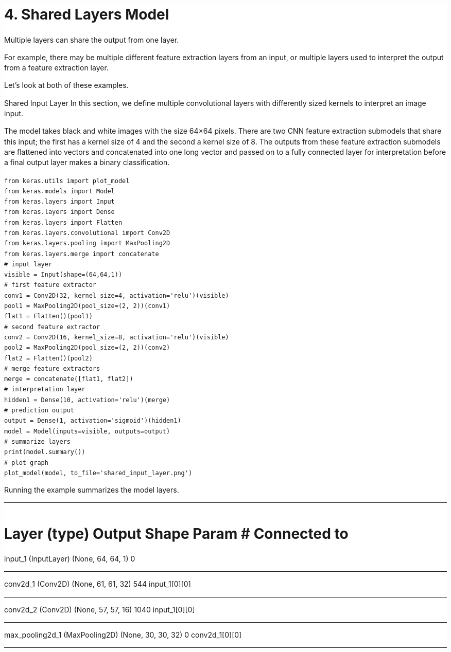 # 4. Shared Layers Model
Multiple layers can share the output from one layer.

For example, there may be multiple different feature extraction layers from an input, or multiple layers used to interpret the output from a feature extraction layer.

Let’s look at both of these examples.

Shared Input Layer
In this section, we define multiple convolutional layers with differently sized kernels to interpret an image input.

The model takes black and white images with the size 64×64 pixels. There are two CNN feature extraction submodels that share this input; the first has a kernel size of 4 and the second a kernel size of 8. The outputs from these feature extraction submodels are flattened into vectors and concatenated into one long vector and passed on to a fully connected layer for interpretation before a final output layer makes a binary classification.

```
from keras.utils import plot_model
from keras.models import Model
from keras.layers import Input
from keras.layers import Dense
from keras.layers import Flatten
from keras.layers.convolutional import Conv2D
from keras.layers.pooling import MaxPooling2D
from keras.layers.merge import concatenate
# input layer
visible = Input(shape=(64,64,1))
# first feature extractor
conv1 = Conv2D(32, kernel_size=4, activation='relu')(visible)
pool1 = MaxPooling2D(pool_size=(2, 2))(conv1)
flat1 = Flatten()(pool1)
# second feature extractor
conv2 = Conv2D(16, kernel_size=8, activation='relu')(visible)
pool2 = MaxPooling2D(pool_size=(2, 2))(conv2)
flat2 = Flatten()(pool2)
# merge feature extractors
merge = concatenate([flat1, flat2])
# interpretation layer
hidden1 = Dense(10, activation='relu')(merge)
# prediction output
output = Dense(1, activation='sigmoid')(hidden1)
model = Model(inputs=visible, outputs=output)
# summarize layers
print(model.summary())
# plot graph
plot_model(model, to_file='shared_input_layer.png')
```

Running the example summarizes the model layers.

____________________________________________________________________________________________________
Layer (type)                     Output Shape          Param #     Connected to
====================================================================================================
input_1 (InputLayer)             (None, 64, 64, 1)     0
____________________________________________________________________________________________________
conv2d_1 (Conv2D)                (None, 61, 61, 32)    544         input_1[0][0]
____________________________________________________________________________________________________
conv2d_2 (Conv2D)                (None, 57, 57, 16)    1040        input_1[0][0]
____________________________________________________________________________________________________
max_pooling2d_1 (MaxPooling2D)   (None, 30, 30, 32)    0           conv2d_1[0][0]
____________________________________________________________________________________________________